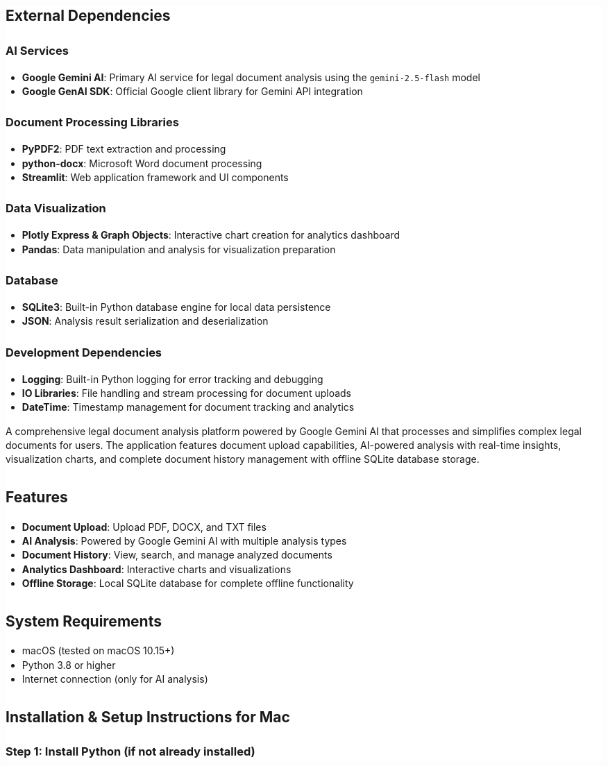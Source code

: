 ## External Dependencies

### AI Services
- **Google Gemini AI**: Primary AI service for legal document analysis using the `gemini-2.5-flash` model
- **Google GenAI SDK**: Official Google client library for Gemini API integration

### Document Processing Libraries
- **PyPDF2**: PDF text extraction and processing
- **python-docx**: Microsoft Word document processing
- **Streamlit**: Web application framework and UI components

### Data Visualization
- **Plotly Express & Graph Objects**: Interactive chart creation for analytics dashboard
- **Pandas**: Data manipulation and analysis for visualization preparation

### Database
- **SQLite3**: Built-in Python database engine for local data persistence
- **JSON**: Analysis result serialization and deserialization

### Development Dependencies
- **Logging**: Built-in Python logging for error tracking and debugging
- **IO Libraries**: File handling and stream processing for document uploads
- **DateTime**: Timestamp management for document tracking and analytics




A comprehensive legal document analysis platform powered by Google Gemini AI that processes and simplifies complex legal documents for users. The application features document upload capabilities, AI-powered analysis with real-time insights, visualization charts, and complete document history management with offline SQLite database storage.

## Features

- **Document Upload**: Upload PDF, DOCX, and TXT files
- **AI Analysis**: Powered by Google Gemini AI with multiple analysis types
- **Document History**: View, search, and manage analyzed documents
- **Analytics Dashboard**: Interactive charts and visualizations
- **Offline Storage**: Local SQLite database for complete offline functionality

## System Requirements

- macOS (tested on macOS 10.15+)
- Python 3.8 or higher
- Internet connection (only for AI analysis)

## Installation & Setup Instructions for Mac

### Step 1: Install Python (if not already installed)
